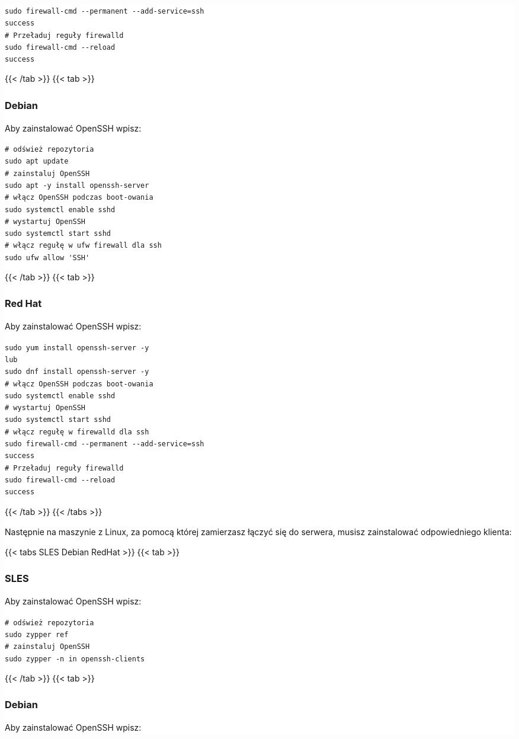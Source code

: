   ```
  sudo firewall-cmd --permanent --add-service=ssh
  success
  # Przeładuj reguły firewalld
  sudo firewall-cmd --reload
  success
  ```
  {{< /tab >}}
  {{< tab >}}
  ### Debian
  Aby zainstalować OpenSSH wpisz:
  ```
  # odśwież repozytoria
  sudo apt update
  # zainstaluj OpenSSH
  sudo apt -y install openssh-server
  # włącz OpenSSH podczas boot-owania
  sudo systemctl enable sshd
  # wystartuj OpenSSH
  sudo systemctl start sshd
  # włącz regułę w ufw firewall dla ssh
  sudo ufw allow 'SSH'
  ```
  {{< /tab >}}
  {{< tab >}}
  ### Red Hat
  Aby zainstalować OpenSSH wpisz:
  ```
  sudo yum install openssh-server -y
  lub
  sudo dnf install openssh-server -y
  # włącz OpenSSH podczas boot-owania
  sudo systemctl enable sshd
  # wystartuj OpenSSH
  sudo systemctl start sshd
  # włącz regułę w firewalld dla ssh
  sudo firewall-cmd --permanent --add-service=ssh
  success
  # Przeładuj reguły firewalld
  sudo firewall-cmd --reload
  success
  ```
  {{< /tab >}}
{{< /tabs >}}

Następnie na maszynie z Linux, za pomocą której zamierzasz łączyć się do serwera, musisz zainstalować odpowiedniego klienta:

{{< tabs SLES Debian RedHat >}}
  {{< tab >}}
  ### SLES
  Aby zainstalować OpenSSH wpisz:
  ```
  # odśwież repozytoria
  sudo zypper ref
  # zainstaluj OpenSSH
  sudo zypper -n in openssh-clients
  ```
  {{< /tab >}}
  {{< tab >}}
  ### Debian
  Aby zainstalować OpenSSH wpisz:
  ```
  ```